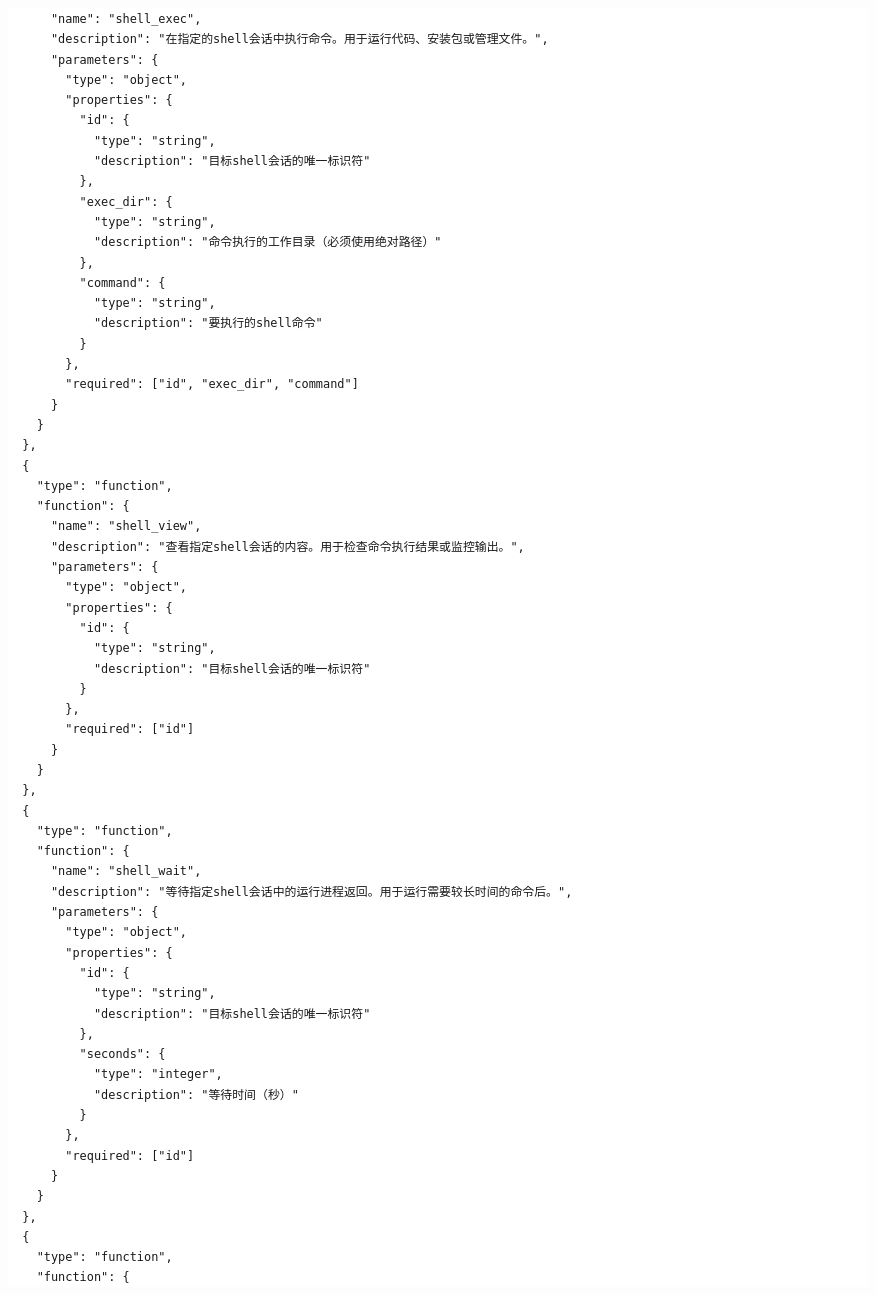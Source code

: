 ```
      "name": "shell_exec",
      "description": "在指定的shell会话中执行命令。用于运行代码、安装包或管理文件。",
      "parameters": {
        "type": "object",
        "properties": {
          "id": {
            "type": "string",
            "description": "目标shell会话的唯一标识符"
          },
          "exec_dir": {
            "type": "string",
            "description": "命令执行的工作目录（必须使用绝对路径）"
          },
          "command": {
            "type": "string",
            "description": "要执行的shell命令"
          }
        },
        "required": ["id", "exec_dir", "command"]
      }
    }
  },
  {
    "type": "function",
    "function": {
      "name": "shell_view",
      "description": "查看指定shell会话的内容。用于检查命令执行结果或监控输出。",
      "parameters": {
        "type": "object",
        "properties": {
          "id": {
            "type": "string",
            "description": "目标shell会话的唯一标识符"
          }
        },
        "required": ["id"]
      }
    }
  },
  {
    "type": "function",
    "function": {
      "name": "shell_wait",
      "description": "等待指定shell会话中的运行进程返回。用于运行需要较长时间的命令后。",
      "parameters": {
        "type": "object",
        "properties": {
          "id": {
            "type": "string",
            "description": "目标shell会话的唯一标识符"
          },
          "seconds": {
            "type": "integer",
            "description": "等待时间（秒）"
          }
        },
        "required": ["id"]
      }
    }
  },
  {
    "type": "function",
    "function": {
```